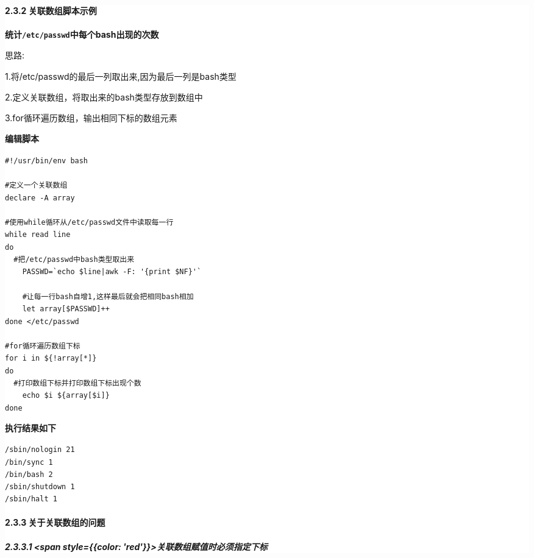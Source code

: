 

#### 2.3.2 关联数组脚本示例

**统计`/etc/passwd`中每个bash出现的次数**

思路:

1.将/etc/passwd的最后一列取出来,因为最后一列是bash类型

2.定义关联数组，将取出来的bash类型存放到数组中

3.for循环遍历数组，输出相同下标的数组元素



**编辑脚本**

```shell
#!/usr/bin/env bash

#定义一个关联数组
declare -A array

#使用while循环从/etc/passwd文件中读取每一行
while read line			
do
  #把/etc/passwd中bash类型取出来
	PASSWD=`echo $line|awk -F: '{print $NF}'`		
	
	#让每一行bash自增1,这样最后就会把相同bash相加
	let array[$PASSWD]++			
done </etc/passwd

#for循环遍历数组下标
for i in ${!array[*]}			
do
  #打印数组下标并打印数组下标出现个数
	echo $i ${array[$i]}		
done
```



**执行结果如下**

```shell
/sbin/nologin 21
/bin/sync 1
/bin/bash 2
/sbin/shutdown 1
/sbin/halt 1
```



#### 2.3.3 关于关联数组的问题

##### 2.3.3.1 <span style={{color: 'red'}}>关联数组赋值时必须指定下标</span>

